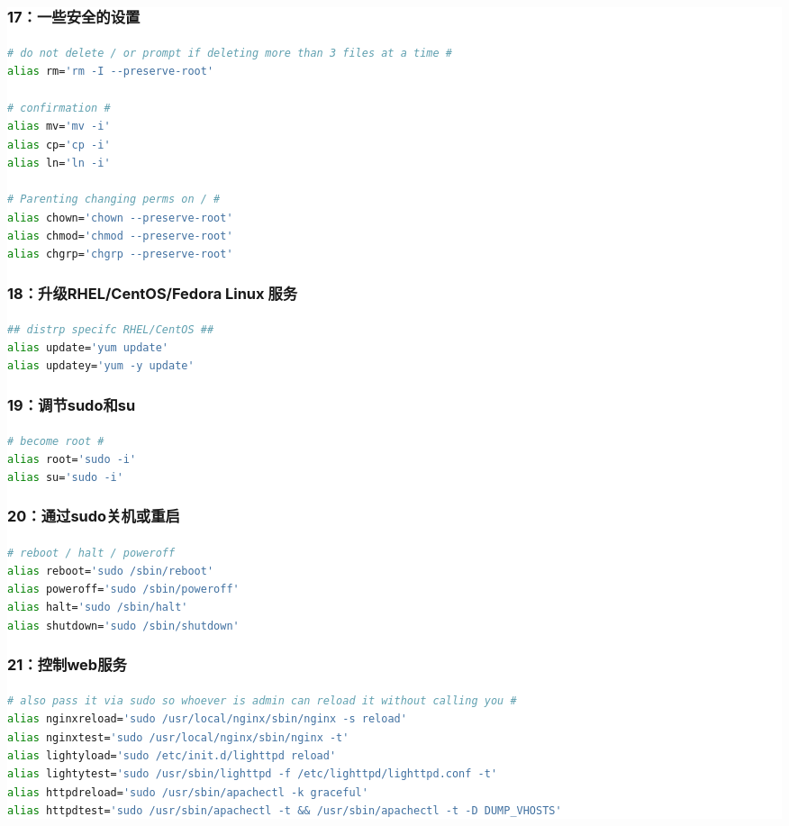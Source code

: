 ### 17：一些安全的设置

``` bash
# do not delete / or prompt if deleting more than 3 files at a time #
alias rm='rm -I --preserve-root'
 
# confirmation #
alias mv='mv -i'
alias cp='cp -i'
alias ln='ln -i'
 
# Parenting changing perms on / #
alias chown='chown --preserve-root'
alias chmod='chmod --preserve-root'
alias chgrp='chgrp --preserve-root'
```

### 18：升级RHEL/CentOS/Fedora Linux 服务

``` bash
## distrp specifc RHEL/CentOS ##
alias update='yum update'
alias updatey='yum -y update'
```

### 19：调节sudo和su

``` bash
# become root #
alias root='sudo -i'
alias su='sudo -i'
```

### 20：通过sudo关机或重启

``` bash
# reboot / halt / poweroff
alias reboot='sudo /sbin/reboot'
alias poweroff='sudo /sbin/poweroff'
alias halt='sudo /sbin/halt'
alias shutdown='sudo /sbin/shutdown'
```

### 21：控制web服务

``` bash
# also pass it via sudo so whoever is admin can reload it without calling you #
alias nginxreload='sudo /usr/local/nginx/sbin/nginx -s reload'
alias nginxtest='sudo /usr/local/nginx/sbin/nginx -t'
alias lightyload='sudo /etc/init.d/lighttpd reload'
alias lightytest='sudo /usr/sbin/lighttpd -f /etc/lighttpd/lighttpd.conf -t'
alias httpdreload='sudo /usr/sbin/apachectl -k graceful'
alias httpdtest='sudo /usr/sbin/apachectl -t && /usr/sbin/apachectl -t -D DUMP_VHOSTS'
```

